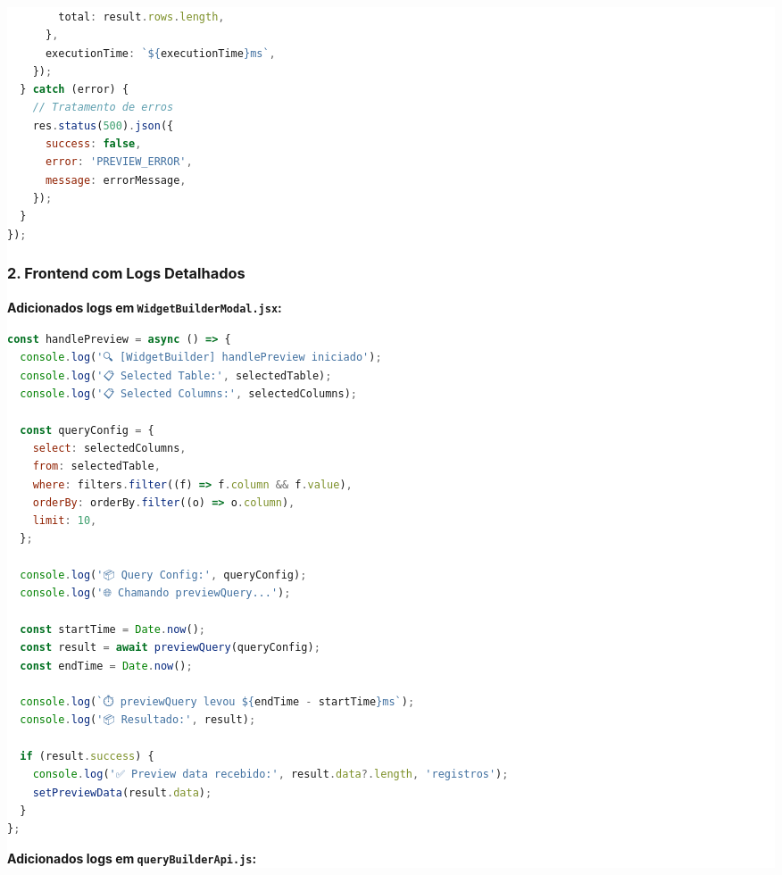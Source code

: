 ```javascript
        total: result.rows.length,
      },
      executionTime: `${executionTime}ms`,
    });
  } catch (error) {
    // Tratamento de erros
    res.status(500).json({
      success: false,
      error: 'PREVIEW_ERROR',
      message: errorMessage,
    });
  }
});
```

### 2. Frontend com Logs Detalhados

**Adicionados logs em `WidgetBuilderModal.jsx`:**

```javascript
const handlePreview = async () => {
  console.log('🔍 [WidgetBuilder] handlePreview iniciado');
  console.log('📋 Selected Table:', selectedTable);
  console.log('📋 Selected Columns:', selectedColumns);

  const queryConfig = {
    select: selectedColumns,
    from: selectedTable,
    where: filters.filter((f) => f.column && f.value),
    orderBy: orderBy.filter((o) => o.column),
    limit: 10,
  };

  console.log('📦 Query Config:', queryConfig);
  console.log('🌐 Chamando previewQuery...');

  const startTime = Date.now();
  const result = await previewQuery(queryConfig);
  const endTime = Date.now();

  console.log(`⏱️ previewQuery levou ${endTime - startTime}ms`);
  console.log('📦 Resultado:', result);

  if (result.success) {
    console.log('✅ Preview data recebido:', result.data?.length, 'registros');
    setPreviewData(result.data);
  }
};
```

**Adicionados logs em `queryBuilderApi.js`:**
